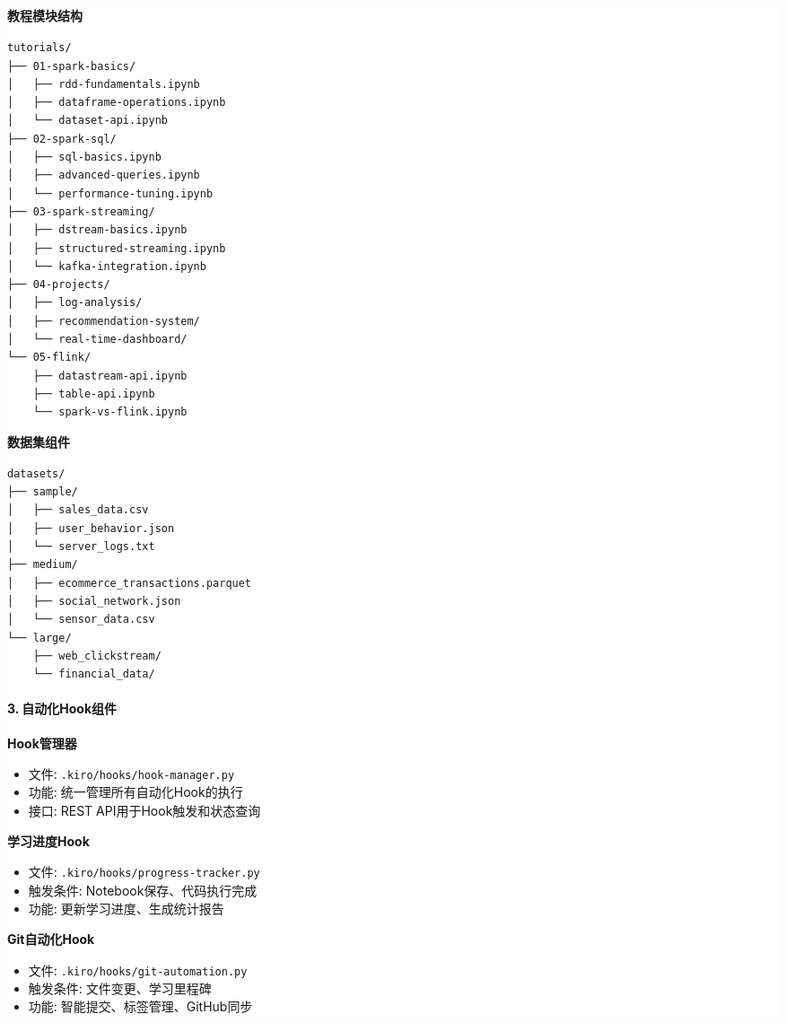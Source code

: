 **教程模块结构**
```
tutorials/
├── 01-spark-basics/
│   ├── rdd-fundamentals.ipynb
│   ├── dataframe-operations.ipynb
│   └── dataset-api.ipynb
├── 02-spark-sql/
│   ├── sql-basics.ipynb
│   ├── advanced-queries.ipynb
│   └── performance-tuning.ipynb
├── 03-spark-streaming/
│   ├── dstream-basics.ipynb
│   ├── structured-streaming.ipynb
│   └── kafka-integration.ipynb
├── 04-projects/
│   ├── log-analysis/
│   ├── recommendation-system/
│   └── real-time-dashboard/
└── 05-flink/
    ├── datastream-api.ipynb
    ├── table-api.ipynb
    └── spark-vs-flink.ipynb
```

**数据集组件**
```
datasets/
├── sample/
│   ├── sales_data.csv
│   ├── user_behavior.json
│   └── server_logs.txt
├── medium/
│   ├── ecommerce_transactions.parquet
│   ├── social_network.json
│   └── sensor_data.csv
└── large/
    ├── web_clickstream/
    └── financial_data/
```

#### 3. 自动化Hook组件

**Hook管理器**
- 文件: `.kiro/hooks/hook-manager.py`
- 功能: 统一管理所有自动化Hook的执行
- 接口: REST API用于Hook触发和状态查询

**学习进度Hook**
- 文件: `.kiro/hooks/progress-tracker.py`
- 触发条件: Notebook保存、代码执行完成
- 功能: 更新学习进度、生成统计报告

**Git自动化Hook**
- 文件: `.kiro/hooks/git-automation.py`
- 触发条件: 文件变更、学习里程碑
- 功能: 智能提交、标签管理、GitHub同步
